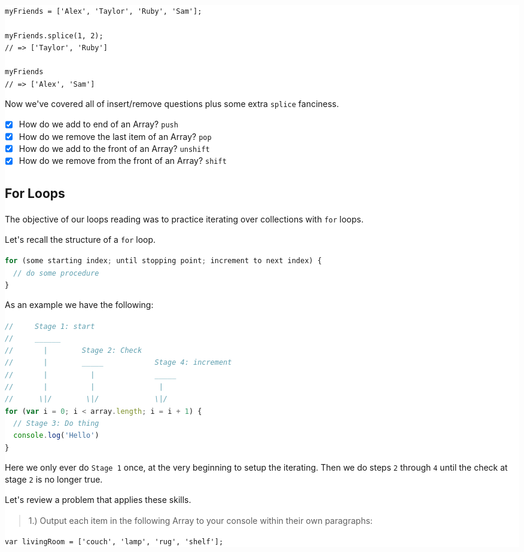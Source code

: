 ```
myFriends = ['Alex', 'Taylor', 'Ruby', 'Sam'];

myFriends.splice(1, 2);
// => ['Taylor', 'Ruby']

myFriends
// => ['Alex', 'Sam']
```

Now we've covered all of insert/remove questions plus some extra `splice` fanciness.

* [x] How do we add to end of an Array? `push`
* [x] How do we remove the last item of an Array? `pop`
* [x] How do we add to the front of an Array? `unshift`
* [x] How do we remove from the front of an Array? `shift`

## For Loops

The objective of our loops reading was to practice iterating over collections with `for` loops.

Let's recall the structure of a `for` loop.

```JavaScript
for (some starting index; until stopping point; increment to next index) {
  // do some procedure
}
```

As an example we have the following:


```JavaScript
//     Stage 1: start
//     ______      
//       |        Stage 2: Check  
//       |        _____            Stage 4: increment
//       |          |              _____
//       |          |               |
//      \|/        \|/             \|/
for (var i = 0; i < array.length; i = i + 1) {
  // Stage 3: Do thing
  console.log('Hello')
}
```

Here we only ever do `Stage 1` once, at the very beginning to setup the iterating. Then we do steps `2` through `4` until the check at stage `2` is no longer true.


Let's review a problem that applies these skills.

> 1.) Output each item in the following Array to your console within their own paragraphs:

```
var livingRoom = ['couch', 'lamp', 'rug', 'shelf'];
```

